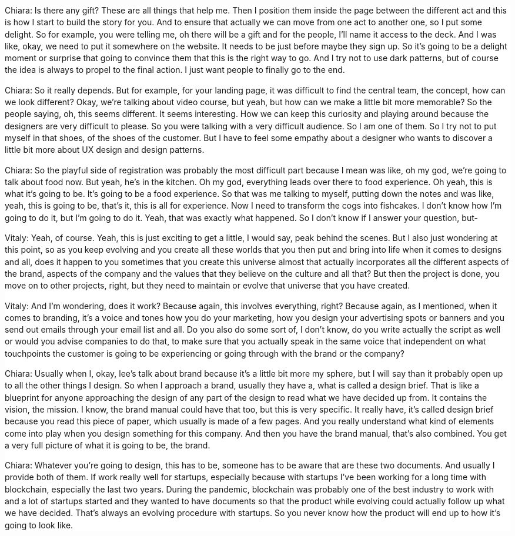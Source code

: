<span class="smashing-tv-speaker">Chiara:</span> Is there any gift? These are all things that help me. Then I position them inside the page between the different act and this is how I start to build the story for you. And to ensure that actually we can move from one act to another one, so I put some delight. So for example, you were telling me, oh there will be a gift and for the people, I’ll name it access to the deck. And I was like, okay, we need to put it somewhere on the website. It needs to be just before maybe they sign up. So it’s going to be a delight moment or surprise that going to convince them that this is the right way to go. And I try not to use dark patterns, but of course the idea is always to propel to the final action. I just want people to finally go to the end.

<span class="smashing-tv-speaker">Chiara:</span> So it really depends. But for example, for your landing page, it was difficult to find the central team, the concept, how can we look different? Okay, we’re talking about video course, but yeah, but how can we make a little bit more memorable? So the people saying, oh, this seems different. It seems interesting. How we can keep this curiosity and playing around because the designers are very difficult to please. So you were talking with a very difficult audience. So I am one of them. So I try not to put myself in that shoes, of the shoes of the customer. But I have to feel some empathy about a designer who wants to discover a little bit more about UX design and design patterns.

<span class="smashing-tv-speaker">Chiara:</span> So the playful side of registration was probably the most difficult part because I mean was like, oh my god, we’re going to talk about food now. But yeah, he’s in the kitchen. Oh my god, everything leads over there to food experience. Oh yeah, this is what it’s going to be. It’s going to be a food experience. So that was me talking to myself, putting down the notes and was like, yeah, this is going to be, that’s it, this is all for experience. Now I need to transform the cogs into fishcakes. I don’t know how I’m going to do it, but I’m going to do it. Yeah, that was exactly what happened. So I don’t know if I answer your question, but-

<span class="smashing-tv-host">Vitaly:</span> Yeah, of course. Yeah, this is just exciting to get a little, I would say, peak behind the scenes. But I also just wondering at this point, so as you keep evolving and you create all these worlds that you then put and bring into life when it comes to designs and all, does it happen to you sometimes that you create this universe almost that actually incorporates all the different aspects of the brand, aspects of the company and the values that they believe on the culture and all that? But then the project is done, you move on to other projects, right, but they need to maintain or evolve that universe that you have created.

<span class="smashing-tv-host">Vitaly:</span> And I’m wondering, does it work? Because again, this involves everything, right? Because again, as I mentioned, when it comes to branding, it’s a voice and tones how you do your marketing, how you design your advertising spots or banners and you send out emails through your email list and all. Do you also do some sort of, I don’t know, do you write actually the script as well or would you advise companies to do that, to make sure that you actually speak in the same voice that independent on what touchpoints the customer is going to be experiencing or going through with the brand or the company?

<span class="smashing-tv-speaker">Chiara:</span> Usually when I, okay, lee’s talk about brand because it’s a little bit more my sphere, but I will say than it probably open up to all the other things I design. So when I approach a brand, usually they have a, what is called a design brief. That is like a blueprint for anyone approaching the design of any part of the design to read what we have decided up from. It contains the vision, the mission. I know, the brand manual could have that too, but this is very specific. It really have, it’s called design brief because you read this piece of paper, which usually is made of a few pages. And you really understand what kind of elements come into play when you design something for this company. And then you have the brand manual, that’s also combined. You get a very full picture of what it is going to be, the brand.

<span class="smashing-tv-speaker">Chiara:</span> Whatever you’re going to design, this has to be, someone has to be aware that are these two documents. And usually I provide both of them. If work really well for startups, especially because with startups I’ve been working for a long time with blockchain, especially the last two years. During the pandemic, blockchain was probably one of the best industry to work with and a lot of startups started and they wanted to have documents so that the product while evolving could actually follow up what we have decided. That’s always an evolving procedure with startups. So you never know how the product will end up to how it’s going to look like.
